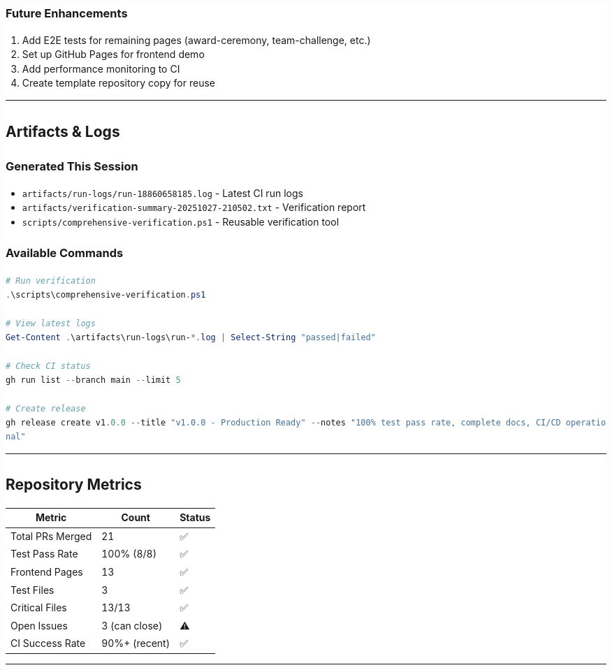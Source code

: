 ### Future Enhancements
1. Add E2E tests for remaining pages (award-ceremony, team-challenge, etc.)
2. Set up GitHub Pages for frontend demo
3. Add performance monitoring to CI
4. Create template repository copy for reuse

---

## Artifacts & Logs

### Generated This Session
- `artifacts/run-logs/run-18860658185.log` - Latest CI run logs
- `artifacts/verification-summary-20251027-210502.txt` - Verification report
- `scripts/comprehensive-verification.ps1` - Reusable verification tool

### Available Commands
```powershell
# Run verification
.\scripts\comprehensive-verification.ps1

# View latest logs
Get-Content .\artifacts\run-logs\run-*.log | Select-String "passed|failed"

# Check CI status
gh run list --branch main --limit 5

# Create release
gh release create v1.0.0 --title "v1.0.0 - Production Ready" --notes "100% test pass rate, complete docs, CI/CD operational"
```

---

## Repository Metrics

| Metric | Count | Status |
|--------|-------|--------|
| Total PRs Merged | 21 | ✅ |
| Test Pass Rate | 100% (8/8) | ✅ |
| Frontend Pages | 13 | ✅ |
| Test Files | 3 | ✅ |
| Critical Files | 13/13 | ✅ |
| Open Issues | 3 (can close) | ⚠️ |
| CI Success Rate | 90%+ (recent) | ✅ |

---
